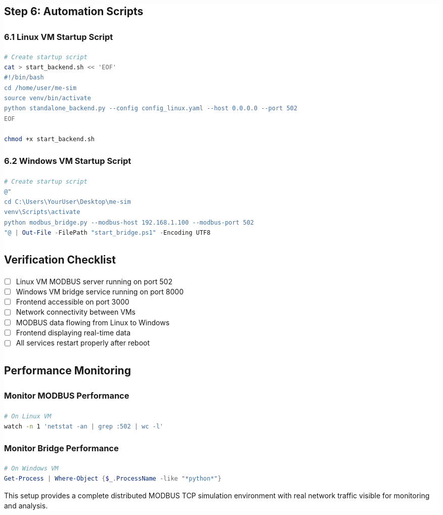 ## Step 6: Automation Scripts

### 6.1 Linux VM Startup Script
```bash
# Create startup script
cat > start_backend.sh << 'EOF'
#!/bin/bash
cd /home/user/me-sim
source venv/bin/activate
python standalone_backend.py --config config_linux.yaml --host 0.0.0.0 --port 502
EOF

chmod +x start_backend.sh
```

### 6.2 Windows VM Startup Script
```powershell
# Create startup script
@"
cd C:\Users\YourUser\Desktop\me-sim
venv\Scripts\activate
python modbus_bridge.py --modbus-host 192.168.1.100 --modbus-port 502
"@ | Out-File -FilePath "start_bridge.ps1" -Encoding UTF8
```

## Verification Checklist

- [ ] Linux VM MODBUS server running on port 502
- [ ] Windows VM bridge service running on port 8000
- [ ] Frontend accessible on port 3000
- [ ] Network connectivity between VMs
- [ ] MODBUS data flowing from Linux to Windows
- [ ] Frontend displaying real-time data
- [ ] All services restart properly after reboot

## Performance Monitoring

### Monitor MODBUS Performance
```bash
# On Linux VM
watch -n 1 'netstat -an | grep :502 | wc -l'
```

### Monitor Bridge Performance
```powershell
# On Windows VM
Get-Process | Where-Object {$_.ProcessName -like "*python*"}
```

This setup provides a complete distributed MODBUS TCP simulation environment with real network traffic visible for monitoring and analysis. 